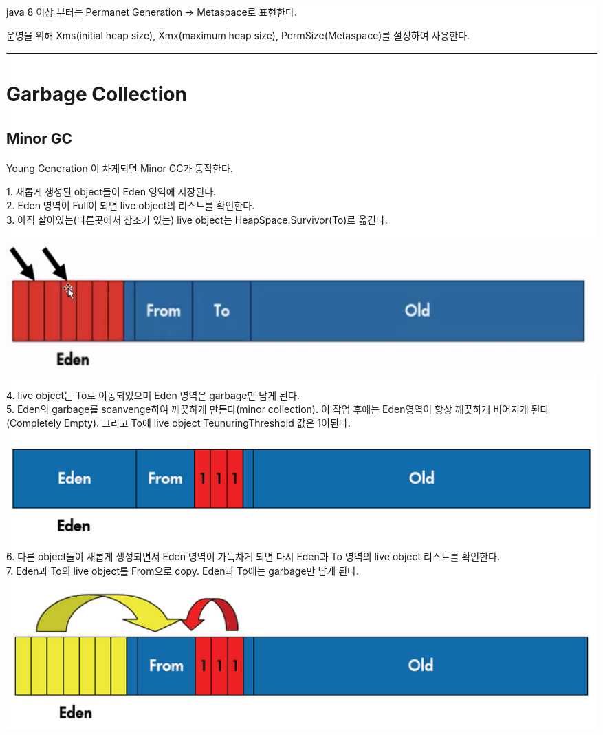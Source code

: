 java 8 이상 부터는 Permanet Generation → Metaspace로 표현한다.

운영을 위해
Xms(initial heap size), Xmx(maximum heap size), PermSize(Metaspace)를 설정하여 사용한다.

---

# Garbage Collection

## Minor GC

Young Generation 이 차게되면 Minor GC가 동작한다.

1\. 새롭게 생성된 object들이 Eden 영역에 저장된다.  
2\. Eden 영역이 Full이 되면 live object의 리스트를 확인한다.  
3\. 아직 살아있는(다른곳에서 참조가 있는) live object는 HeapSpace.Survivor(To)로 옮긴다.  

<center><img src="/assets/images/posts/scouter/monitoring/monitoring-heap-gc-2.png" width="150%" height="150%"></center>

4\. live object는 To로 이동되었으며 Eden 영역은 garbage만 남게 된다.  
5\. Eden의 garbage를 scanvenge하여 깨끗하게 만든다(minor collection). 이 작업 후에는 Eden영역이 항상 깨끗하게 비어지게 된다(Completely Empty). 그리고 To에 live object TeunuringThreshold 값은 1이된다.  

<center><img src="/assets/images/posts/scouter/monitoring/monitoring-heap-gc-3.png" width="150%" height="150%"></center>

6\. 다른 object들이 새롭게 생성되면서 Eden 영역이 가득차게 되면 다시 Eden과 To 영역의 live object 리스트를 확인한다.  
7\. Eden과 To의 live object를 From으로 copy. Eden과 To에는 garbage만 남게 된다.  

<center><img src="/assets/images/posts/scouter/monitoring/monitoring-heap-gc-4.png" width="150%" height="150%"></center>
